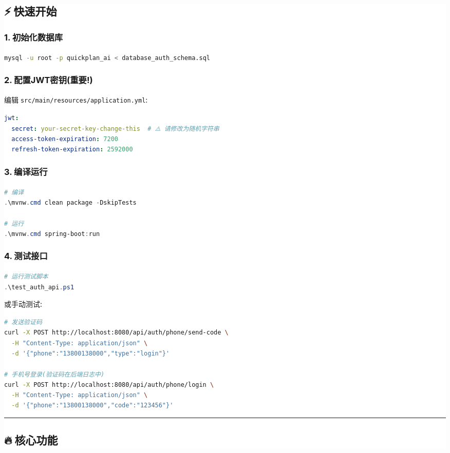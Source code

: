 
## ⚡ 快速开始

### 1. 初始化数据库

```bash
mysql -u root -p quickplan_ai < database_auth_schema.sql
```

### 2. 配置JWT密钥(重要!)

编辑 `src/main/resources/application.yml`:

```yaml
jwt:
  secret: your-secret-key-change-this  # ⚠️ 请修改为随机字符串
  access-token-expiration: 7200
  refresh-token-expiration: 2592000
```

### 3. 编译运行

```powershell
# 编译
.\mvnw.cmd clean package -DskipTests

# 运行
.\mvnw.cmd spring-boot:run
```

### 4. 测试接口

```powershell
# 运行测试脚本
.\test_auth_api.ps1
```

或手动测试:

```bash
# 发送验证码
curl -X POST http://localhost:8080/api/auth/phone/send-code \
  -H "Content-Type: application/json" \
  -d '{"phone":"13800138000","type":"login"}'

# 手机号登录(验证码在后端日志中)
curl -X POST http://localhost:8080/api/auth/phone/login \
  -H "Content-Type: application/json" \
  -d '{"phone":"13800138000","code":"123456"}'
```

---

## 🔥 核心功能
